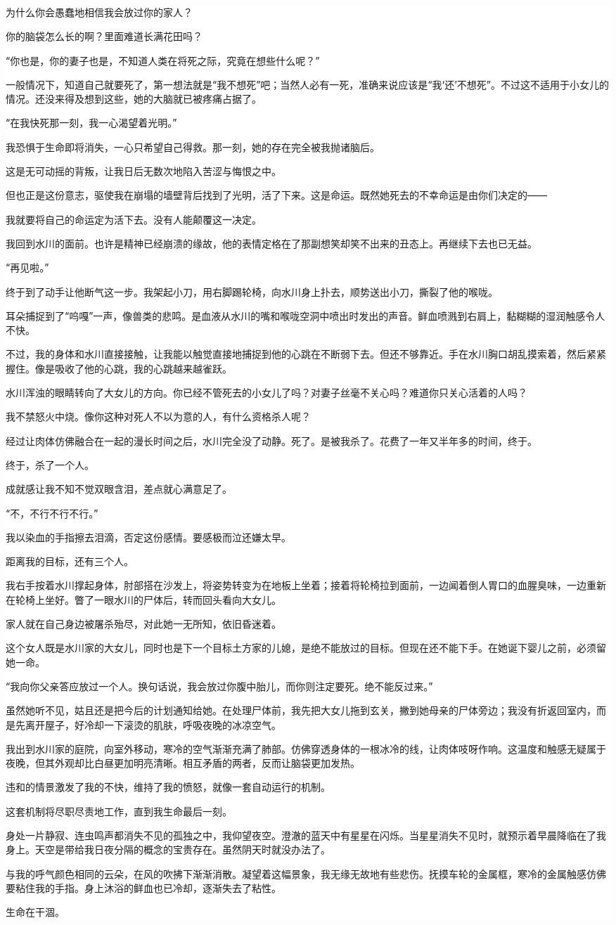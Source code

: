 为什么你会愚蠢地相信我会放过你的家人？

你的脑袋怎么长的啊？里面难道长满花田吗？

“你也是，你的妻子也是，不知道人类在将死之际，究竟在想些什么呢？”

一般情况下，知道自己就要死了，第一想法就是“我不想死”吧；当然人必有一死，准确来说应该是“我‘还’不想死”。不过这不适用于小女儿的情况。还没来得及想到这些，她的大脑就已被疼痛占据了。

“在我快死那一刻，我一心渴望着光明。”

我恐惧于生命即将消失，一心只希望自己得救。那一刻，她的存在完全被我抛诸脑后。

这是无可动摇的背叛，让我日后无数次地陷入苦涩与悔恨之中。

但也正是这份意志，驱使我在崩塌的墙壁背后找到了光明，活了下来。这是命运。既然她死去的不幸命运是由你们决定的——

我就要将自己的命运定为活下去。没有人能颠覆这一决定。

我回到水川的面前。也许是精神已经崩溃的缘故，他的表情定格在了那副想笑却笑不出来的丑态上。再继续下去也已无益。

“再见啦。”

终于到了动手让他断气这一步。我架起小刀，用右脚踢轮椅，向水川身上扑去，顺势送出小刀，撕裂了他的喉咙。

耳朵捕捉到了“呜嘎”一声，像兽类的悲鸣。是血液从水川的嘴和喉咙空洞中喷出时发出的声音。鲜血喷溅到右肩上，黏糊糊的湿润触感令人不快。

不过，我的身体和水川直接接触，让我能以触觉直接地捕捉到他的心跳在不断弱下去。但还不够靠近。手在水川胸口胡乱摸索着，然后紧紧握住。像是吸收了他的心跳，我的心跳越来越雀跃。

水川浑浊的眼睛转向了大女儿的方向。你已经不管死去的小女儿了吗？对妻子丝毫不关心吗？难道你只关心活着的人吗？

我不禁怒火中烧。像你这种对死人不以为意的人，有什么资格杀人呢？

经过让肉体仿佛融合在一起的漫长时间之后，水川完全没了动静。死了。是被我杀了。花费了一年又半年多的时间，终于。

终于，杀了一个人。

成就感让我不知不觉双眼含泪，差点就心满意足了。

“不，不行不行不行。”

我以染血的手指擦去泪滴，否定这份感情。要感极而泣还嫌太早。

距离我的目标，还有三个人。

我右手按着水川撑起身体，肘部搭在沙发上，将姿势转变为在地板上坐着；接着将轮椅拉到面前，一边闻着倒人胃口的血腥臭味，一边重新在轮椅上坐好。瞥了一眼水川的尸体后，转而回头看向大女儿。

家人就在自己身边被屠杀殆尽，对此她一无所知，依旧昏迷着。

这个女人既是水川家的大女儿，同时也是下一个目标土方家的儿媳，是绝不能放过的目标。但现在还不能下手。在她诞下婴儿之前，必须留她一命。

“我向你父亲答应放过一个人。换句话说，我会放过你腹中胎儿，而你则注定要死。绝不能反过来。”

虽然她听不见，姑且还是把今后的计划通知给她。在处理尸体前，我先把大女儿拖到玄关，撇到她母亲的尸体旁边；我没有折返回室内，而是先离开屋子，好冷却一下滚烫的肌肤，呼吸夜晚的冰凉空气。

我出到水川家的庭院，向室外移动，寒冷的空气渐渐充满了肺部。仿佛穿透身体的一根冰冷的线，让肉体吱呀作响。这温度和触感无疑属于夜晚，但其外观却比白昼更加明亮清晰。相互矛盾的两者，反而让脑袋更加发热。

违和的情景激发了我的不快，维持了我的愤怒，就像一套自动运行的机制。

这套机制将尽职尽责地工作，直到我生命最后一刻。

身处一片静寂、连虫鸣声都消失不见的孤独之中，我仰望夜空。澄澈的蓝天中有星星在闪烁。当星星消失不见时，就预示着早晨降临在了我身上。天空是带给我日夜分隔的概念的宝贵存在。虽然阴天时就没办法了。

与我的呼气颜色相同的云朵，在风的吹拂下渐渐消散。凝望着这幅景象，我无缘无故地有些悲伤。抚摸车轮的金属框，寒冷的金属触感仿佛要粘住我的手指。身上沐浴的鲜血也已冷却，逐渐失去了粘性。

生命在干涸。
